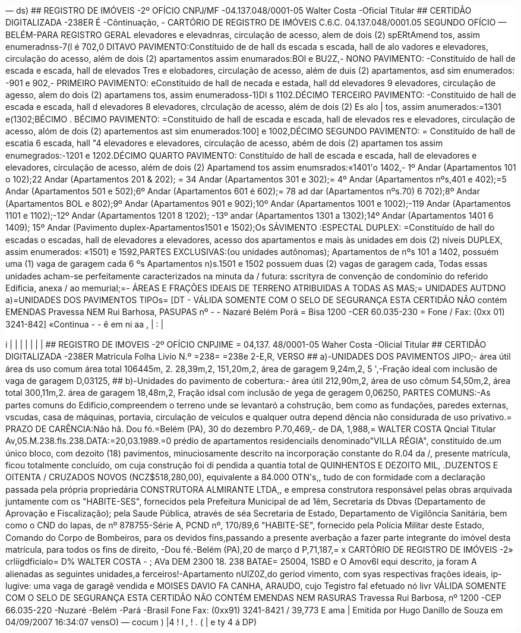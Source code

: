 — ds) ## REGISTRO DE IMÓVEIS -2º OFÍCIO CNPJ/MF -04.137.048/0001-05 Walter Costa -Oficial Titular ## CERTIDÃO DIGITALIZADA -238ER É -Côntinuação, - CARTÓRIO DE REGISTRO DE IMÓVEIS C.6.C. 04.137.048/0001.05 SEGUNDO OFÍCIO — BELÉM-PARA REGISTRO GERAL elevadores e elevadnras, circulação de acesso, alem de dois (2) spERtAmend tos, assim enumeradnss-7(l é 702,0 DITAVO PAVIMENTO:Constítuido de de hall ds escada s escada, hall de alo vadores e elevadores, circulação do acesso, além de dois (2) apartamentos assim enumarados:BOl e BU2Z,- NONO PAVIMENTO: -Constituído de hall de escada e escada, hall de elevados Tres e elobadores, circulação de acesso, além de duis (2) apartamentos, asd sim enumerados: -901 e 902,- PRIMEIRO PAVIMENTO: eConstituido de hall de necada e estada, hall dd elevadores 9 elevadores, circulação de agesso, alem do dois (2) apartamens tos, assim enumeradoss-1)Dl s 1102.DÉCIMO TERCEIRO PAVIMENTO: -Constituido de hall de escada e escada, hall d elevadores 8 elevadores, clrculação de acesso, além de dois (2) Es alo | tos, assim anumerados:=1301 e(1302;BÉCIMO . BÉCIMO PAVIMENTO: =Constituido de hall de escada e escada, hall de elevados res e elevadores, circulação de acesso, alóm de dois (2) apartementos ast sim enumerados:100] e 1002,DÉCIMO SEGUNDO PAVIMENTO: = Constituído de hall de escatia 6 escada, hall "4 elevadores e elevadores, circulação de acesso, abém de dois (2) apartamen tos assim enumegrados:-1201 e 1202.DÉCIMO QUARTO PAVIMENTO: Constituído de hall de escada e escada, hall de elevadores e elevadores, circulação de acesso, além de dois (2) Apartamend tos assim enumsrados:«1401'o 1402,- 1º Andar (Apartamentos 101 o 102);22 Andar (Apartamentos 201 &amp; 202); = 34 Andar (Apartamentos 301 e 302);= 4º Andar (Apartamentos nºs,401 e 402);=5 Andar (Apartamentos 501 e 502);6º Andar (Apartamentos 601 é 602);= 78 ad dar (Apartamentos nºs.70) 6 702);8º Andar (Apartamentos BOL e 802);9º Andar (Apartamentos 901 e 902);10º Andar (Apartamentos 1001 e 1002);-119 Andar (Apartamentos 1101 e 1102);-12º Andar (Apartamentos 1201 8 1202); -13º andar (Apartamentos 1301 a 1302);14º Andar (Apartamentos 1401 6 1409); 15º Andar (Pavimento duplex-Apartamentos1501 e 1502);Os SÁVIMENTO :ESPECTAL DUPLEX: =Constituído de hall do escadas o escadas, hall de elevadores a elevadores, acesso dos apartamentos e mais às unidades em dois (2) níveis DUPLEX, assim enumerados: «1501) e 1592,PARTES EXCLUSIVAS:(ou unidades autônomas); Apartamentos de nºs 101 a 1402, possuém uma (1) vaga de garagem cada 6 ºs Apartamentos n)s.1501 e 1502 possuem duas (2) vagas de garagem cada, Todas essas unidades acham-se perfeitamente caracterizados na minuta da / futura: sscrityra de convenção de condomínio do referido Edificia, anexa / ao memurial;=- ÁREAS E FRAÇÕES IDEAIS DE TERRENO ATRIBUIDAS A TODAS AS MAS;= UNIDADES AUTDNO a)=UNIDADES DOS PAVIMENTOS TIPOs= [DT - VÁLIDA SOMENTE COM O SELO DE SEGURANÇA ESTA CERTIDÃO NÃO contém EMENDAS Pravessa NEM Rui Barhosa, PASUPAS nº - - Nazaré Belém Porã = Bisa 1200 -CER 60.035-230 = Fone / Fax: (0xx 01) 3241-842] «Continua - - ê em ni aa , | : |

i | | | | | | | ## REGISTRO DE IMOVEIS -2º OFÍCIO CNPJIME = 04,137. 48/0001-05 Waher Costa -Olicial Titular ## CERTIDÃO DIGITALIZADA -238ER Matricula Folha Livio N.º =238= =238e 2-E,R, VERSO ## a)-UNIDADES DOS PAVIMENTOS JIPO;- área útil área ds uso comum área total 106445m, 2. 28,39m,2, 151,20m,2, área de garagem 9,24m,2, 5 ',-Fração ideal com inclusão de vaga de garagem D,03125, ## b)-Unidades do pavimento de cobertura:- área útil 212,90m,2, área de uso cômum 54,50m,2, área total 300,11m,2. área de garagem 18,48m,2, Fração idsal com inclusão de yega de geragem 0,06250, PARTES COMUNS:-As partes comuns do Edificio,compreendem o terreno unde se levantaró a cohstrução, bem como as fundações, paredes externas, vscudas, casa de máquinas, portavia, circulação de veículos e qualquer outra depend dência não considurada de uso prívativo.= PRAZO DE CARÊNCIA:Não hã. Dou fó.=Belém (PA), 30 do dezembro P.70,469,- de DA, 1,988,= WALTER COSTA Qncial Titular Av,05.M.238.fls.238.DATA:=20,03.1989.=0 prédio de apartamentos residenciails denominado"VILLA RÉGIA", constituído de.um único bloco, com dezoito (18) pavimentos, minuciosamente descrito na incorporação constante do R.04 da /, presente matrícula, ficou totalmente concluído, om cuja construção foi di pendida a quantia total de QUINHENTOS E DEZOITO MIL, .DUZENTOS E OITENTA / CRUZADOS NOVOS (NCZ$518,280,00), equivalente a 84.000 OTN's,, tudo de con formidade com a declaração passada pela própria propriedária CONSTRUTORA ALMIRANTE LTDA,, e empresa construtora responsável pelas obras arquivada juntamente com os "HABITE-SES", fornecidos pela Prefeitura Municipal de ad 1êm, Secretaria ds Dbvas (Departamento de Aprovação e Fiscalização); pela Saude Pública, através de séa Secretaria de Estado, Departamento de Vígilôncia Sanitária, bem como o CND do Iapas, de nº 878755-Série A, PCND nº, 170/89,6 "HABITE-SE", fornecido pela Polícia Militar deste Estado, Comando do Corpo de Bombeiros, para os devidos fins,passando a presente averbação a fazer parte integrante do imóvel desta matrícula, para todos os fins de direito, -Dou fé.-Belém (PA),20 de março d P,71,187,= x CARTÓRIO DE REGISTRO DE IMÓVEIS -2» crliigdficialo= D% WALTER COSTA - ; AVa DEM 2300 18. 238 BATAE= 25004, 1SBD e O Amov6l equi descrito, ja foram A alienadas as seguintes unidades,a ferceiros!-Apartamento nUlZ0Z,do geriod vimento, com syas respectivas frações ideais, ip-lugive: uma vaga de garagê vendida e MOISES DAVIO FA CANHA, ARAUDO, cujo Tegistro fal efetuado nó livr VÁLIDA SOMENTE COM O SELO DE SEGURANÇA ESTA CERTIDÃO NÃO CONTÉM EMENDAS NEM RASURAS Travessa Rui Barbosa, nº 1200 -CEP 66.035-220 -Nuzaré -Belém -Pará -Brasil Fone Fax: (0xx91) 3241-8421 / 39,773 E ama | Emitida por Hugo Danillo de Souza em 04/09/2007 16:34:07 vensO) — cocum ) |4 ! l , ! . ( | e ty 4 á DP)
